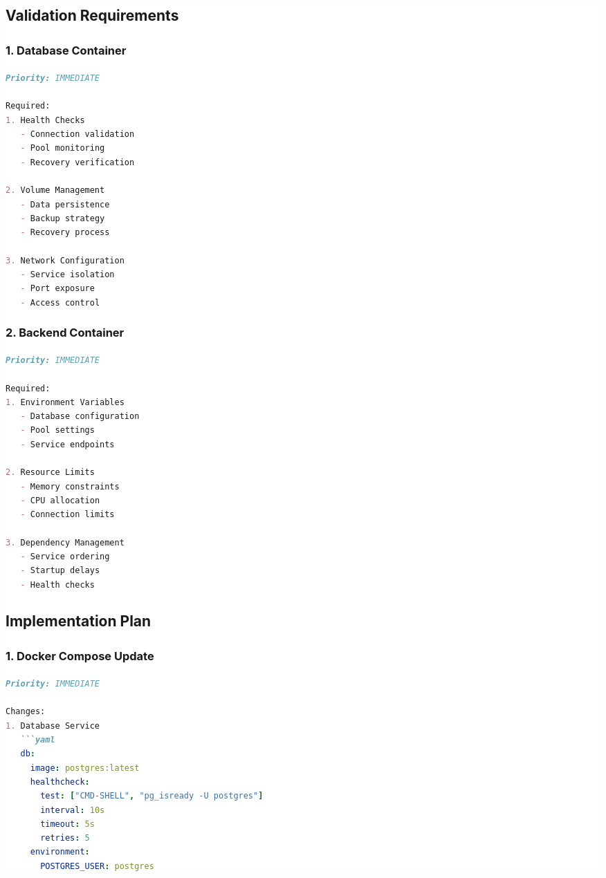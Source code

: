 ## Validation Requirements

### 1. Database Container
```markdown
Priority: IMMEDIATE

Required:
1. Health Checks
   - Connection validation
   - Pool monitoring
   - Recovery verification

2. Volume Management
   - Data persistence
   - Backup strategy
   - Recovery process

3. Network Configuration
   - Service isolation
   - Port exposure
   - Access control
```

### 2. Backend Container
```markdown
Priority: IMMEDIATE

Required:
1. Environment Variables
   - Database configuration
   - Pool settings
   - Service endpoints

2. Resource Limits
   - Memory constraints
   - CPU allocation
   - Connection limits

3. Dependency Management
   - Service ordering
   - Startup delays
   - Health checks
```

## Implementation Plan

### 1. Docker Compose Update
```markdown
Priority: IMMEDIATE

Changes:
1. Database Service
   ```yaml
   db:
     image: postgres:latest
     healthcheck:
       test: ["CMD-SHELL", "pg_isready -U postgres"]
       interval: 10s
       timeout: 5s
       retries: 5
     environment:
       POSTGRES_USER: postgres
```